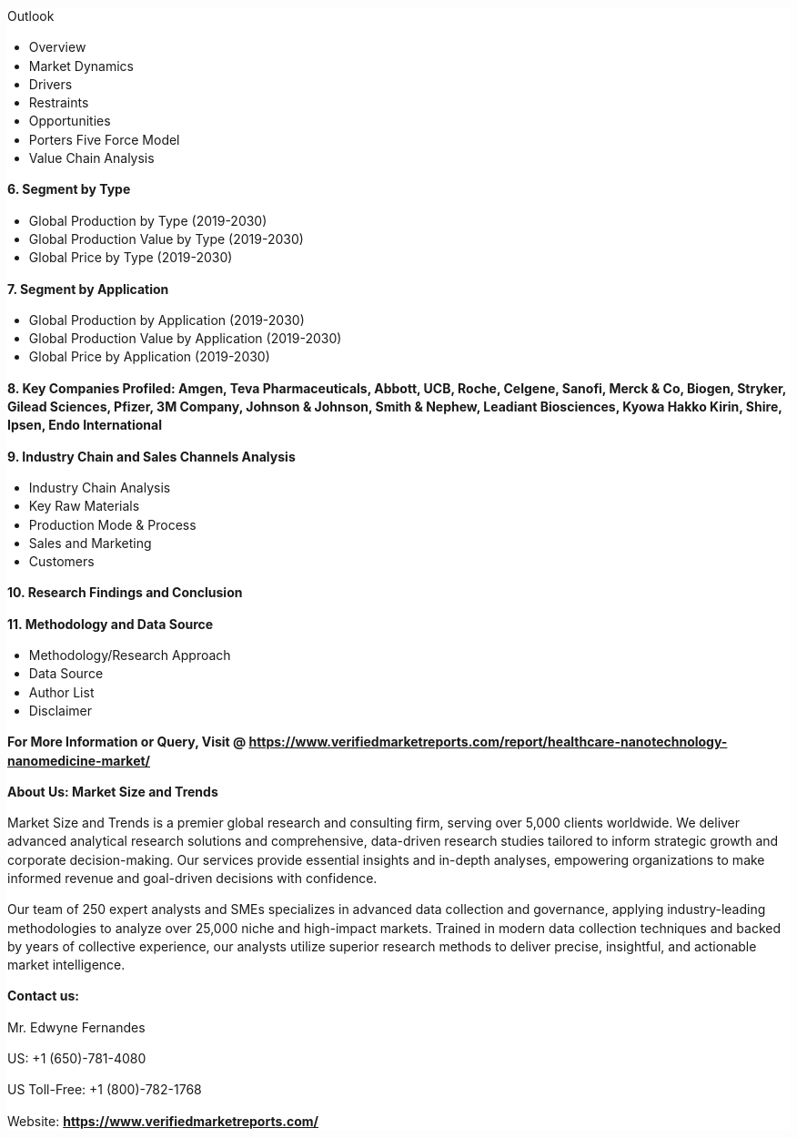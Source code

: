 Outlook</strong></p><ul><li>Overview</li><li>Market Dynamics</li><li>Drivers</li><li>Restraints</li><li>Opportunities</li><li>Porters Five Force Model</li><li>Value Chain Analysis&nbsp;</li></ul><p><strong>6. Segment by Type</strong></p><ul><li>Global Production by Type (2019-2030)</li><li>Global Production Value by Type (2019-2030)</li><li>Global Price by Type (2019-2030)</li></ul><p><strong>7. Segment by Application</strong></p><ul><li>Global Production by Application (2019-2030)</li><li>Global Production Value by Application (2019-2030)</li><li>Global Price by Application (2019-2030)</li></ul><p><strong>8. Key Companies Profiled: Amgen, Teva Pharmaceuticals, Abbott, UCB, Roche, Celgene, Sanofi, Merck & Co, Biogen, Stryker, Gilead Sciences, Pfizer, 3M Company, Johnson & Johnson, Smith & Nephew, Leadiant Biosciences, Kyowa Hakko Kirin, Shire, Ipsen, Endo International</strong></p><p><strong>9. Industry Chain and Sales Channels Analysis</strong></p><ul><li>Industry Chain Analysis</li><li>Key Raw Materials</li><li>Production Mode &amp; Process</li><li>Sales and Marketing</li><li>Customers</li></ul><p><strong>10. Research Findings and Conclusion</strong></p><p><strong>11. Methodology and Data Source</strong></p><ul><li>Methodology/Research Approach</li><li>Data Source</li><li>Author List</li><li>Disclaimer</li></ul></p><p><strong>For More Information or Query, Visit @ <a href="https://www.verifiedmarketreports.com/report/healthcare-nanotechnology-nanomedicine-market/">https://www.verifiedmarketreports.com/report/healthcare-nanotechnology-nanomedicine-market/</a></strong></p><p><strong>About Us: Market Size and Trends</strong></p><p>Market Size and Trends is a premier global research and consulting firm, serving over 5,000 clients worldwide. We deliver advanced analytical research solutions and comprehensive, data-driven research studies tailored to inform strategic growth and corporate decision-making. Our services provide essential insights and in-depth analyses, empowering organizations to make informed revenue and goal-driven decisions with confidence.</p><p>Our team of 250 expert analysts and SMEs specializes in advanced data collection and governance, applying industry-leading methodologies to analyze over 25,000 niche and high-impact markets. Trained in modern data collection techniques and backed by years of collective experience, our analysts utilize superior research methods to deliver precise, insightful, and actionable market intelligence.</p><p><strong>Contact us:</strong></p><p>Mr. Edwyne Fernandes</p><p>US: +1 (650)-781-4080</p><p>US Toll-Free: +1 (800)-782-1768</p><p>Website: <strong><a href="https://www.verifiedmarketreports.com/">https://www.verifiedmarketreports.com/</a></strong></p>
